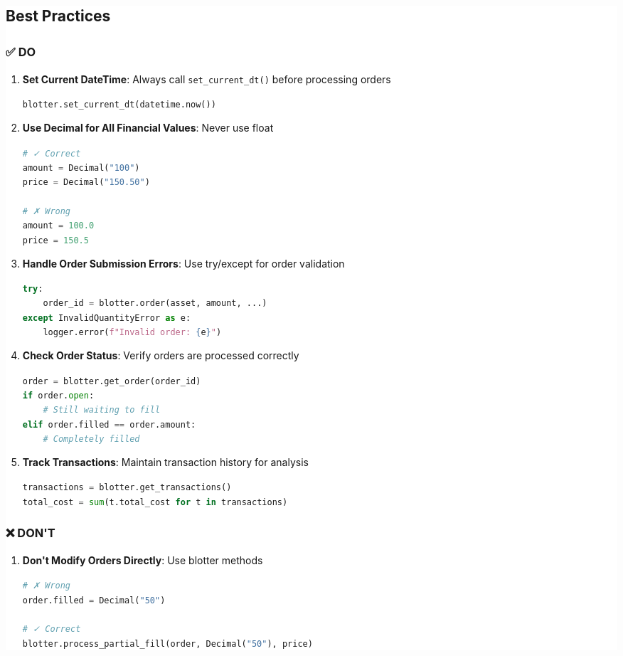 
## Best Practices

### ✅ DO

1. **Set Current DateTime**: Always call `set_current_dt()` before processing orders
   ```python
   blotter.set_current_dt(datetime.now())
   ```

2. **Use Decimal for All Financial Values**: Never use float
   ```python
   # ✓ Correct
   amount = Decimal("100")
   price = Decimal("150.50")

   # ✗ Wrong
   amount = 100.0
   price = 150.5
   ```

3. **Handle Order Submission Errors**: Use try/except for order validation
   ```python
   try:
       order_id = blotter.order(asset, amount, ...)
   except InvalidQuantityError as e:
       logger.error(f"Invalid order: {e}")
   ```

4. **Check Order Status**: Verify orders are processed correctly
   ```python
   order = blotter.get_order(order_id)
   if order.open:
       # Still waiting to fill
   elif order.filled == order.amount:
       # Completely filled
   ```

5. **Track Transactions**: Maintain transaction history for analysis
   ```python
   transactions = blotter.get_transactions()
   total_cost = sum(t.total_cost for t in transactions)
   ```

### ❌ DON'T

1. **Don't Modify Orders Directly**: Use blotter methods
   ```python
   # ✗ Wrong
   order.filled = Decimal("50")

   # ✓ Correct
   blotter.process_partial_fill(order, Decimal("50"), price)
   ```
